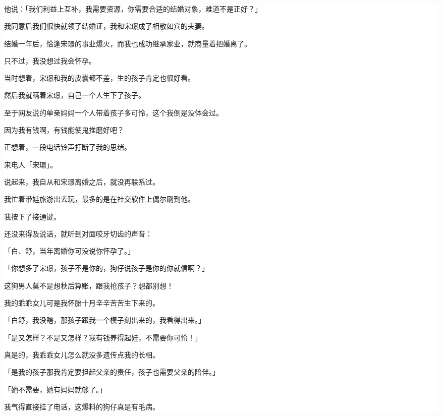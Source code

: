 
他说：「我们利益上互补，我需要资源，你需要合适的结婚对象，难道不是正好？」


我同意后我们很快就领了结婚证，我和宋璟成了相敬如宾的夫妻。


结婚一年后，恰逢宋璟的事业爆火，而我也成功继承家业，就商量着把婚离了。


只不过，我没想过我会怀孕。


当时想着，宋璟和我的皮囊都不差，生的孩子肯定也很好看。


然后我就瞒着宋璟，自己一个人生下了孩子。


至于网友说的单亲妈妈一个人带着孩子多可怜，这个我倒是没体会过。


因为我有钱啊，有钱能使鬼推磨好吧？


正想着，一段电话铃声打断了我的思绪。


来电人「宋璟」。


说起来，我自从和宋璟离婚之后，就没再联系过。


我忙着带娃旅游出去玩，最多的是在社交软件上偶尔刷到他。


我按下了接通键。


还没来得及说话，就听到对面咬牙切齿的声音：


「白、舒，当年离婚你可没说你怀孕了。」


「你想多了宋璟，孩子不是你的，狗仔说孩子是你的你就信啊？」


这狗男人莫不是想秋后算账，跟我抢孩子？想都别想！


我的乖乖女儿可是我怀胎十月辛辛苦苦生下来的。


「白舒，我没瞎，那孩子跟我一个模子刻出来的，我看得出来。」


「是又怎样？不是又怎样？我有钱养得起娃，不需要你可怜！」


真是的，我乖乖女儿怎么就没多遗传点我的长相。


「是我的孩子那我肯定要担起父亲的责任，孩子也需要父亲的陪伴。」


「她不需要，她有妈妈就够了。」


我气得直接挂了电话，这爆料的狗仔真是有毛病。

